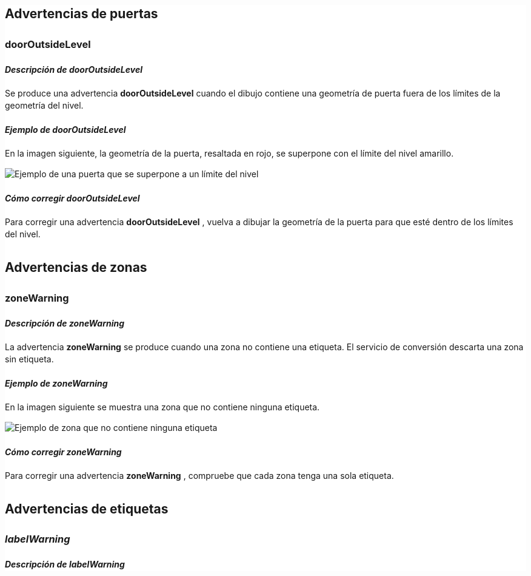 ## <a name="door-warnings"></a>Advertencias de puertas

### <a name="dooroutsidelevel"></a>**doorOutsideLevel**

#### <a name="description-for-dooroutsidelevel"></a>*Descripción de doorOutsideLevel*

Se produce una advertencia **doorOutsideLevel** cuando el dibujo contiene una geometría de puerta fuera de los límites de la geometría del nivel.

#### <a name="example-for-dooroutsidelevel"></a>*Ejemplo de doorOutsideLevel*

En la imagen siguiente, la geometría de la puerta, resaltada en rojo, se superpone con el límite del nivel amarillo.

![Ejemplo de una puerta que se superpone a un límite del nivel](./media/drawing-conversion-error-codes/door-outside-level.png)

#### <a name="how-to-fix-dooroutsidelevel"></a>*Cómo corregir doorOutsideLevel*

Para corregir una advertencia **doorOutsideLevel** , vuelva a dibujar la geometría de la puerta para que esté dentro de los límites del nivel.

## <a name="zone-warnings"></a>Advertencias de zonas

### <a name="zonewarning"></a>**zoneWarning**

#### <a name="description-for-zonewarning"></a>*Descripción de zoneWarning*

La advertencia **zoneWarning** se produce cuando una zona no contiene una etiqueta. El servicio de conversión descarta una zona sin etiqueta.

#### <a name="example-for-zonewarning"></a>*Ejemplo de zoneWarning*

En la imagen siguiente se muestra una zona que no contiene ninguna etiqueta.

![Ejemplo de zona que no contiene ninguna etiqueta](./media/drawing-conversion-error-codes/zone-warning.png)

#### <a name="how-to-fix-zonewarning"></a>*Cómo corregir zoneWarning*

Para corregir una advertencia **zoneWarning** , compruebe que cada zona tenga una sola etiqueta.

## <a name="label-warnings"></a>Advertencias de etiquetas

### <a name="labelwarning"></a>*labelWarning*

#### <a name="description-for-labelwarning"></a>*Descripción de labelWarning*

